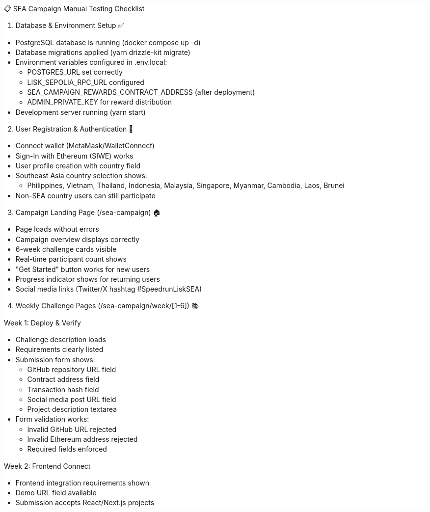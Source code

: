 📋 SEA Campaign Manual Testing Checklist

1. Database & Environment Setup ✅

-   PostgreSQL database is running (docker compose up -d)
-   Database migrations applied (yarn drizzle-kit migrate)
-   Environment variables configured in .env.local:
    -   POSTGRES_URL set correctly
    -   LISK_SEPOLIA_RPC_URL configured
    -   SEA_CAMPAIGN_REWARDS_CONTRACT_ADDRESS (after deployment)
    -   ADMIN_PRIVATE_KEY for reward distribution
-   Development server running (yarn start)

2. User Registration & Authentication 🔐

-   Connect wallet (MetaMask/WalletConnect)
-   Sign-In with Ethereum (SIWE) works
-   User profile creation with country field
-   Southeast Asia country selection shows:
    -   Philippines, Vietnam, Thailand, Indonesia, Malaysia, Singapore, Myanmar,
        Cambodia, Laos, Brunei
-   Non-SEA country users can still participate

3. Campaign Landing Page (/sea-campaign) 🏠

-   Page loads without errors
-   Campaign overview displays correctly
-   6-week challenge cards visible
-   Real-time participant count shows
-   "Get Started" button works for new users
-   Progress indicator shows for returning users
-   Social media links (Twitter/X hashtag #SpeedrunLiskSEA)

4. Weekly Challenge Pages (/sea-campaign/week/[1-6]) 📚

Week 1: Deploy & Verify

-   Challenge description loads
-   Requirements clearly listed
-   Submission form shows:
    -   GitHub repository URL field
    -   Contract address field
    -   Transaction hash field
    -   Social media post URL field
    -   Project description textarea
-   Form validation works:
    -   Invalid GitHub URL rejected
    -   Invalid Ethereum address rejected
    -   Required fields enforced

Week 2: Frontend Connect

-   Frontend integration requirements shown
-   Demo URL field available
-   Submission accepts React/Next.js projects
